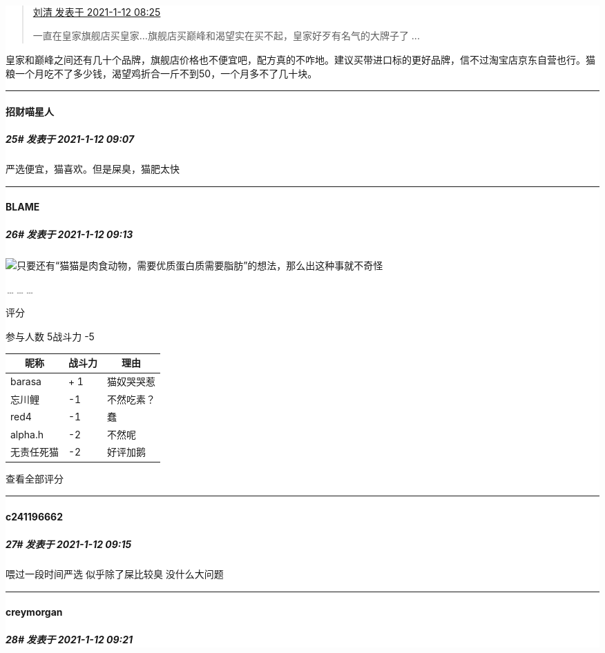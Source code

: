 
<blockquote><a href="httphttps://bbs.saraba1st.com/2b/forum.php?mod=redirect&amp;goto=findpost&amp;pid=50007490&amp;ptid=1982375" target="_blank">刘清 发表于 2021-1-12 08:25</a>

一直在皇家旗舰店买皇家…旗舰店买巅峰和渴望实在买不起，皇家好歹有名气的大牌子了 ...</blockquote>
皇家和巅峰之间还有几十个品牌，旗舰店价格也不便宜吧，配方真的不咋地。建议买带进口标的更好品牌，信不过淘宝店京东自营也行。猫粮一个月吃不了多少钱，渴望鸡折合一斤不到50，一个月多不了几十块。


-----

####  招财喵星人  
##### 25#       发表于 2021-1-12 09:07


严选便宜，猫喜欢。但是屎臭，猫肥太快


-----

####  BLAME  
##### 26#       发表于 2021-1-12 09:13


<img src="https://static.saraba1st.com/image/smiley/face2017/048.png" referrerpolicy="no-referrer">只要还有“猫猫是肉食动物，需要优质蛋白质需要脂肪”的想法，那么出这种事就不奇怪


﹍﹍﹍

评分


 参与人数 5战斗力 -5

|昵称|战斗力|理由|
|----|---|---|
| barasa| + 1|猫奴哭哭惹|
| 忘川鲤|-1|不然吃素？|
| red4|-1|蠢|
| alpha.h|-2|不然呢|
| 无责任死猫|-2|好评加鹅|


查看全部评分


-----

####  c241196662  
##### 27#       发表于 2021-1-12 09:15


喂过一段时间严选 似乎除了屎比较臭 没什么大问题


-----

####  creymorgan  
##### 28#       发表于 2021-1-12 09:21

